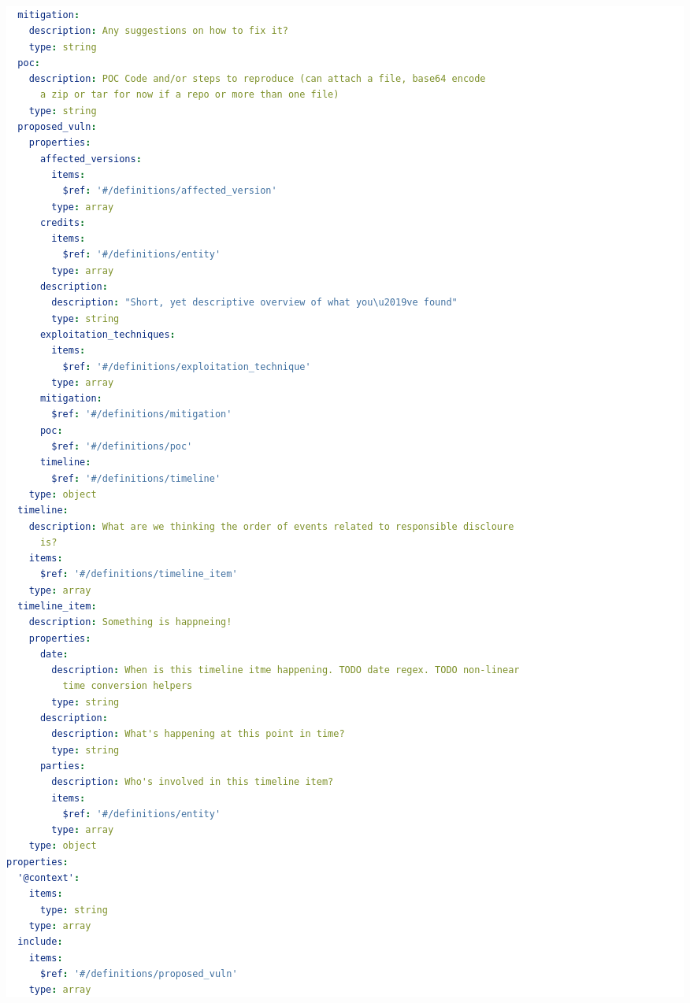 ```yaml
  mitigation:
    description: Any suggestions on how to fix it?
    type: string
  poc:
    description: POC Code and/or steps to reproduce (can attach a file, base64 encode
      a zip or tar for now if a repo or more than one file)
    type: string
  proposed_vuln:
    properties:
      affected_versions:
        items:
          $ref: '#/definitions/affected_version'
        type: array
      credits:
        items:
          $ref: '#/definitions/entity'
        type: array
      description:
        description: "Short, yet descriptive overview of what you\u2019ve found"
        type: string
      exploitation_techniques:
        items:
          $ref: '#/definitions/exploitation_technique'
        type: array
      mitigation:
        $ref: '#/definitions/mitigation'
      poc:
        $ref: '#/definitions/poc'
      timeline:
        $ref: '#/definitions/timeline'
    type: object
  timeline:
    description: What are we thinking the order of events related to responsible discloure
      is?
    items:
      $ref: '#/definitions/timeline_item'
    type: array
  timeline_item:
    description: Something is happneing!
    properties:
      date:
        description: When is this timeline itme happening. TODO date regex. TODO non-linear
          time conversion helpers
        type: string
      description:
        description: What's happening at this point in time?
        type: string
      parties:
        description: Who's involved in this timeline item?
        items:
          $ref: '#/definitions/entity'
        type: array
    type: object
properties:
  '@context':
    items:
      type: string
    type: array
  include:
    items:
      $ref: '#/definitions/proposed_vuln'
    type: array
```